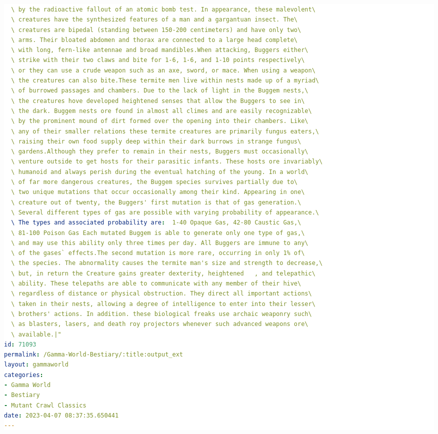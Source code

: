 ```yaml
  \ by the radioactive fallout of an atomic bomb test. In appearance, these malevolent\
  \ creatures have the synthesized features of a man and a gargantuan insect. The\
  \ creatures are bipedal (standing between 150-200 centimeters) and have only two\
  \ arms. Their bloated abdomen and thorax are connected to a large head complete\
  \ with long, fern-like antennae and broad mandibles.When attacking, Buggers either\
  \ strike with their two claws and bite for 1-6, 1-6, and 1-10 points respectively\
  \ or they can use a crude weapon such as an axe, sword, or mace. When using a weapon\
  \ the creatures can also bite.These termite men live within nests made up of a myriad\
  \ of burrowed passages and chambers. Due to the lack of light in the Buggem nests,\
  \ the creatures hove developed heightened senses that allow the Buggers to see in\
  \ the dark. Buggem nests ore found in almost all climes and are easily recognizable\
  \ by the prominent mound of dirt formed over the opening into their chambers. Like\
  \ any of their smaller relations these termite creatures are primarily fungus eaters,\
  \ raising their own food supply deep within their dark burrows in strange fungus\
  \ gardens.Although they prefer to remain in their nests, Buggers must occasionally\
  \ venture outside to get hosts for their parasitic infants. These hosts ore invariably\
  \ humanoid and always perish during the eventual hatching of the young. In a world\
  \ of far more dangerous creatures, the Buggem species survives partially due to\
  \ two unique mutations that occur occasionally among their kind. Appearing in one\
  \ creature out of twenty, the Buggers' first mutation is that of gas generation.\
  \ Several different types of gas are possible with varying probability of appearance.\
  \ The types and associated probability are:  1-40 Opaque Gas, 42-80 Caustic Gas,\
  \ 81-100 Poison Gas Each mutated Buggem is able to generate only one type of gas,\
  \ and may use this ability only three times per day. All Buggers are immune to any\
  \ of the gases` effects.The second mutation is more rare, occurring in only 1% of\
  \ the species. The abnormality causes the termite man's size and strength to decrease,\
  \ but, in return the Creature gains greater dexterity, heightened   , and telepathic\
  \ ability. These telepaths are able to communicate with any member of their hive\
  \ regardless of distance or physical obstruction. They direct all important actions\
  \ taken in their nests, allowing a degree of intelligence to enter into their lesser\
  \ brothers' actions. In addition. these biological freaks use archaic weaponry such\
  \ as blasters, lasers, and death roy projectors whenever such advanced weapons ore\
  \ available.|"
id: 71093
permalink: /Gamma-World-Bestiary/:title:output_ext
layout: gammaworld
categories:
- Gamma World
- Bestiary
- Mutant Crawl Classics
date: 2023-04-07 08:37:35.650441
---
```

